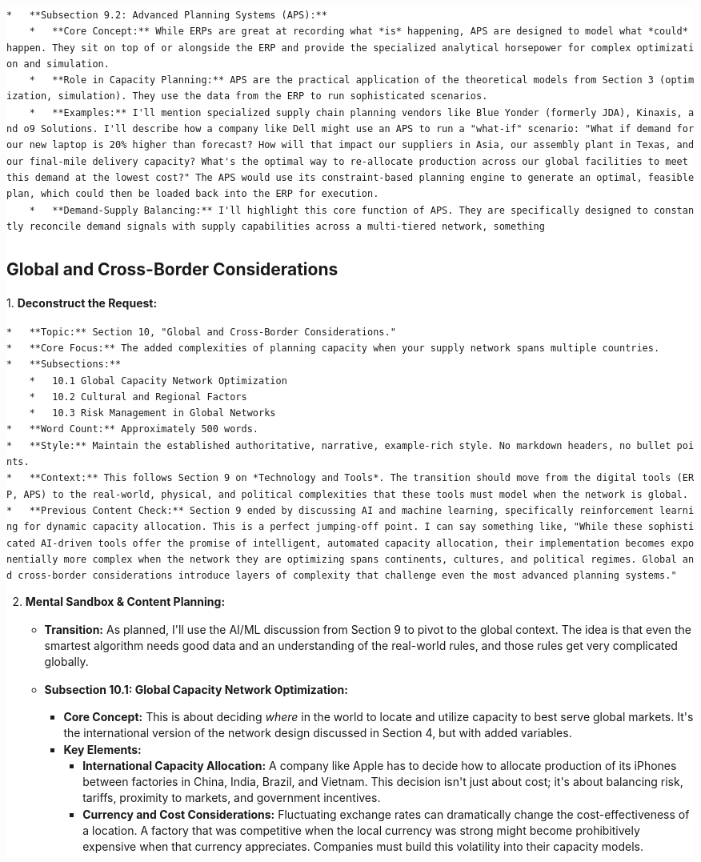    *   **Subsection 9.2: Advanced Planning Systems (APS):**
        *   **Core Concept:** While ERPs are great at recording what *is* happening, APS are designed to model what *could* happen. They sit on top of or alongside the ERP and provide the specialized analytical horsepower for complex optimization and simulation.
        *   **Role in Capacity Planning:** APS are the practical application of the theoretical models from Section 3 (optimization, simulation). They use the data from the ERP to run sophisticated scenarios.
        *   **Examples:** I'll mention specialized supply chain planning vendors like Blue Yonder (formerly JDA), Kinaxis, and o9 Solutions. I'll describe how a company like Dell might use an APS to run a "what-if" scenario: "What if demand for our new laptop is 20% higher than forecast? How will that impact our suppliers in Asia, our assembly plant in Texas, and our final-mile delivery capacity? What's the optimal way to re-allocate production across our global facilities to meet this demand at the lowest cost?" The APS would use its constraint-based planning engine to generate an optimal, feasible plan, which could then be loaded back into the ERP for execution.
        *   **Demand-Supply Balancing:** I'll highlight this core function of APS. They are specifically designed to constantly reconcile demand signals with supply capabilities across a multi-tiered network, something

## Global and Cross-Border Considerations

<think>1.  **Deconstruct the Request:**

    *   **Topic:** Section 10, "Global and Cross-Border Considerations."
    *   **Core Focus:** The added complexities of planning capacity when your supply network spans multiple countries.
    *   **Subsections:**
        *   10.1 Global Capacity Network Optimization
        *   10.2 Cultural and Regional Factors
        *   10.3 Risk Management in Global Networks
    *   **Word Count:** Approximately 500 words.
    *   **Style:** Maintain the established authoritative, narrative, example-rich style. No markdown headers, no bullet points.
    *   **Context:** This follows Section 9 on *Technology and Tools*. The transition should move from the digital tools (ERP, APS) to the real-world, physical, and political complexities that these tools must model when the network is global.
    *   **Previous Content Check:** Section 9 ended by discussing AI and machine learning, specifically reinforcement learning for dynamic capacity allocation. This is a perfect jumping-off point. I can say something like, "While these sophisticated AI-driven tools offer the promise of intelligent, automated capacity allocation, their implementation becomes exponentially more complex when the network they are optimizing spans continents, cultures, and political regimes. Global and cross-border considerations introduce layers of complexity that challenge even the most advanced planning systems."

2.  **Mental Sandbox & Content Planning:**

    *   **Transition:** As planned, I'll use the AI/ML discussion from Section 9 to pivot to the global context. The idea is that even the smartest algorithm needs good data and an understanding of the real-world rules, and those rules get very complicated globally.

    *   **Subsection 10.1: Global Capacity Network Optimization:**
        *   **Core Concept:** This is about deciding *where* in the world to locate and utilize capacity to best serve global markets. It's the international version of the network design discussed in Section 4, but with added variables.
        *   **Key Elements:**
            *   **International Capacity Allocation:** A company like Apple has to decide how to allocate production of its iPhones between factories in China, India, Brazil, and Vietnam. This decision isn't just about cost; it's about balancing risk, tariffs, proximity to markets, and government incentives.
            *   **Currency and Cost Considerations:** Fluctuating exchange rates can dramatically change the cost-effectiveness of a location. A factory that was competitive when the local currency was strong might become prohibitively expensive when that currency appreciates. Companies must build this volatility into their capacity models.